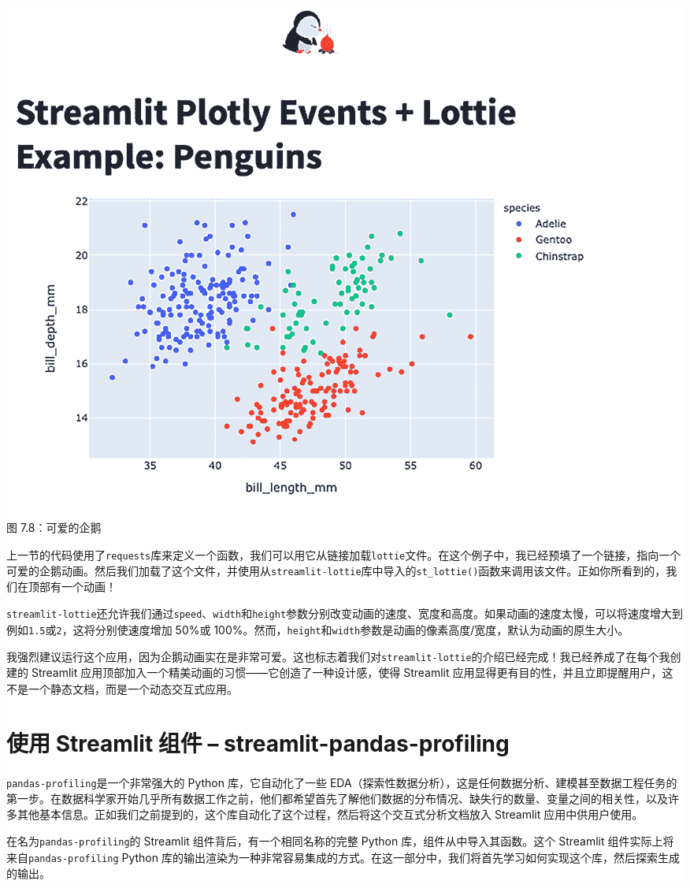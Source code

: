 ![](img/B18444_07_08.png)

图 7.8：可爱的企鹅

上一节的代码使用了`requests`库来定义一个函数，我们可以用它从链接加载`lottie`文件。在这个例子中，我已经预填了一个链接，指向一个可爱的企鹅动画。然后我们加载了这个文件，并使用从`streamlit-lottie`库中导入的`st_lottie()`函数来调用该文件。正如你所看到的，我们在顶部有一个动画！

`streamlit-lottie`还允许我们通过`speed`、`width`和`height`参数分别改变动画的速度、宽度和高度。如果动画的速度太慢，可以将速度增大到例如`1.5`或`2`，这将分别使速度增加 50%或 100%。然而，`height`和`width`参数是动画的像素高度/宽度，默认为动画的原生大小。

我强烈建议运行这个应用，因为企鹅动画实在是非常可爱。这也标志着我们对`streamlit-lottie`的介绍已经完成！我已经养成了在每个我创建的 Streamlit 应用顶部加入一个精美动画的习惯——它创造了一种设计感，使得 Streamlit 应用显得更有目的性，并且立即提醒用户，这不是一个静态文档，而是一个动态交互式应用。

# 使用 Streamlit 组件 – streamlit-pandas-profiling

`pandas-profiling`是一个非常强大的 Python 库，它自动化了一些 EDA（探索性数据分析），这是任何数据分析、建模甚至数据工程任务的第一步。在数据科学家开始几乎所有数据工作之前，他们都希望首先了解他们数据的分布情况、缺失行的数量、变量之间的相关性，以及许多其他基本信息。正如我们之前提到的，这个库自动化了这个过程，然后将这个交互式分析文档放入 Streamlit 应用中供用户使用。

在名为`pandas-profiling`的 Streamlit 组件背后，有一个相同名称的完整 Python 库，组件从中导入其函数。这个 Streamlit 组件实际上将来自`pandas-profiling` Python 库的输出渲染为一种非常容易集成的方式。在这一部分中，我们将首先学习如何实现这个库，然后探索生成的输出。
